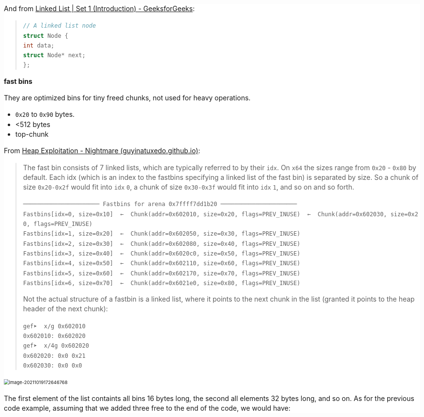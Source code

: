 And from [Linked List | Set 1 (Introduction) - GeeksforGeeks](https://www.geeksforgeeks.org/linked-list-set-1-introduction/):

> ```c
> // A linked list node
> struct Node {
> int data;
> struct Node* next;
> };
> ```

**fast bins**

They are optimized bins for tiny freed chunks, not used for heavy operations.

* `0x20` to `0x90` bytes.
* <512 bytes
* top-chunk

From [Heap Exploitation - Nightmare (guyinatuxedo.github.io)](https://guyinatuxedo.github.io/25-heap/index.html):

> The fast bin consists of 7 linked lists, which are typically referred to by their `idx`. On `x64` the sizes range from `0x20` - `0x80` by default. Each idx (which is an index to the fastbins specifying a linked list of the fast bin) is separated by size. So a chunk of size `0x20-0x2f` would fit into `idx` `0`, a chunk of size `0x30-0x3f` would fit into `idx` `1`, and so on and so forth.
> 
> ```
> ────────────────────── Fastbins for arena 0x7ffff7dd1b20 ──────────────────────
> Fastbins[idx=0, size=0x10]  ←  Chunk(addr=0x602010, size=0x20, flags=PREV_INUSE)  ←  Chunk(addr=0x602030, size=0x20, flags=PREV_INUSE)
> Fastbins[idx=1, size=0x20]  ←  Chunk(addr=0x602050, size=0x30, flags=PREV_INUSE)
> Fastbins[idx=2, size=0x30]  ←  Chunk(addr=0x602080, size=0x40, flags=PREV_INUSE)
> Fastbins[idx=3, size=0x40]  ←  Chunk(addr=0x6020c0, size=0x50, flags=PREV_INUSE)
> Fastbins[idx=4, size=0x50]  ←  Chunk(addr=0x602110, size=0x60, flags=PREV_INUSE)
> Fastbins[idx=5, size=0x60]  ←  Chunk(addr=0x602170, size=0x70, flags=PREV_INUSE)
> Fastbins[idx=6, size=0x70]  ←  Chunk(addr=0x6021e0, size=0x80, flags=PREV_INUSE)
> ```
> 
> Not the actual structure of a fastbin is a linked list, where it points to the next chunk in the list (granted it points to the heap header of the next chunk):
> 
> ```
> gef➤  x/g 0x602010
> 0x602010: 0x602020
> gef➤  x/4g 0x602020
> 0x602020: 0x0 0x21
> 0x602030: 0x0 0x0
> ```

<img src=".assets/image-20211019172646768.png" alt="image-20211019172646768" style="zoom:67%;" />

The first element of the list containts all bins 16 bytes long, the second all elements 32 bytes long, and so on. As for the previous code example, assuming that we added three free to the end of the code, we would have:
